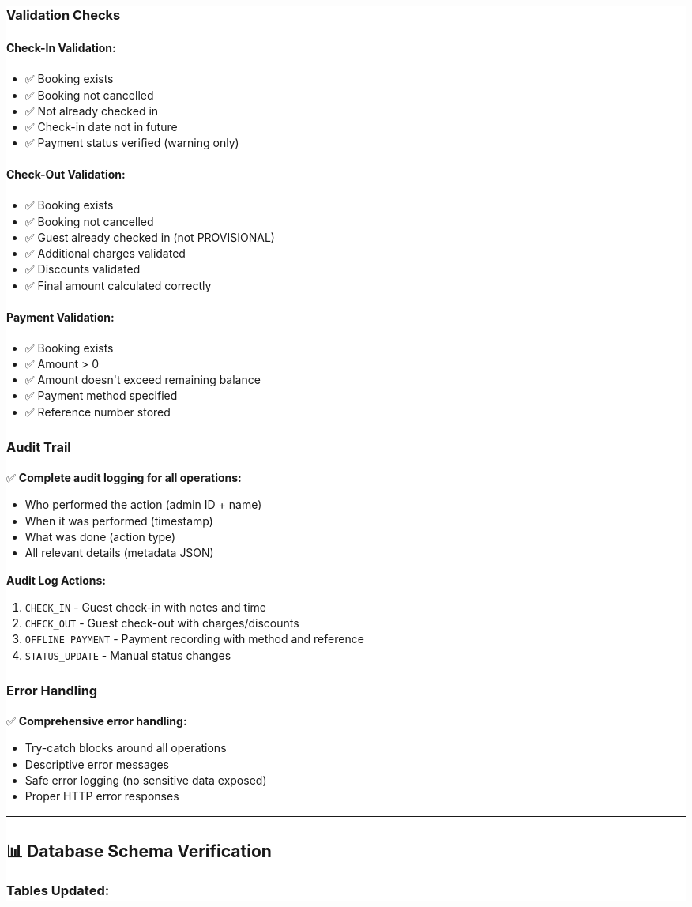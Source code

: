 ### Validation Checks

#### Check-In Validation:
- ✅ Booking exists
- ✅ Booking not cancelled
- ✅ Not already checked in
- ✅ Check-in date not in future
- ✅ Payment status verified (warning only)

#### Check-Out Validation:
- ✅ Booking exists
- ✅ Booking not cancelled
- ✅ Guest already checked in (not PROVISIONAL)
- ✅ Additional charges validated
- ✅ Discounts validated
- ✅ Final amount calculated correctly

#### Payment Validation:
- ✅ Booking exists
- ✅ Amount > 0
- ✅ Amount doesn't exceed remaining balance
- ✅ Payment method specified
- ✅ Reference number stored

### Audit Trail
✅ **Complete audit logging for all operations:**
- Who performed the action (admin ID + name)
- When it was performed (timestamp)
- What was done (action type)
- All relevant details (metadata JSON)

**Audit Log Actions:**
1. `CHECK_IN` - Guest check-in with notes and time
2. `CHECK_OUT` - Guest check-out with charges/discounts
3. `OFFLINE_PAYMENT` - Payment recording with method and reference
4. `STATUS_UPDATE` - Manual status changes

### Error Handling
✅ **Comprehensive error handling:**
- Try-catch blocks around all operations
- Descriptive error messages
- Safe error logging (no sensitive data exposed)
- Proper HTTP error responses

---

## 📊 Database Schema Verification

### Tables Updated:
